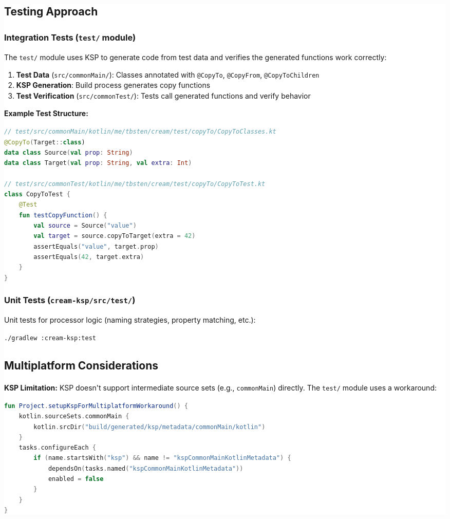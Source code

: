 ## Testing Approach

### Integration Tests (`test/` module)

The `test/` module uses KSP to generate code from test data and verifies the generated functions work correctly:

1. **Test Data** (`src/commonMain/`): Classes annotated with `@CopyTo`, `@CopyFrom`, `@CopyToChildren`
2. **KSP Generation**: Build process generates copy functions
3. **Test Verification** (`src/commonTest/`): Tests call generated functions and verify behavior

**Example Test Structure:**
```kotlin
// test/src/commonMain/kotlin/me/tbsten/cream/test/copyTo/CopyToClasses.kt
@CopyTo(Target::class)
data class Source(val prop: String)
data class Target(val prop: String, val extra: Int)

// test/src/commonTest/kotlin/me/tbsten/cream/test/copyTo/CopyToTest.kt
class CopyToTest {
    @Test
    fun testCopyFunction() {
        val source = Source("value")
        val target = source.copyToTarget(extra = 42)
        assertEquals("value", target.prop)
        assertEquals(42, target.extra)
    }
}
```

### Unit Tests (`cream-ksp/src/test/`)

Unit tests for processor logic (naming strategies, property matching, etc.):
```bash
./gradlew :cream-ksp:test
```

## Multiplatform Considerations

**KSP Limitation:** KSP doesn't support intermediate source sets (e.g., `commonMain`) directly. The `test/` module uses a workaround:
```kotlin
fun Project.setupKspForMultiplatformWorkaround() {
    kotlin.sourceSets.commonMain {
        kotlin.srcDir("build/generated/ksp/metadata/commonMain/kotlin")
    }
    tasks.configureEach {
        if (name.startsWith("ksp") && name != "kspCommonMainKotlinMetadata") {
            dependsOn(tasks.named("kspCommonMainKotlinMetadata"))
            enabled = false
        }
    }
}
```
